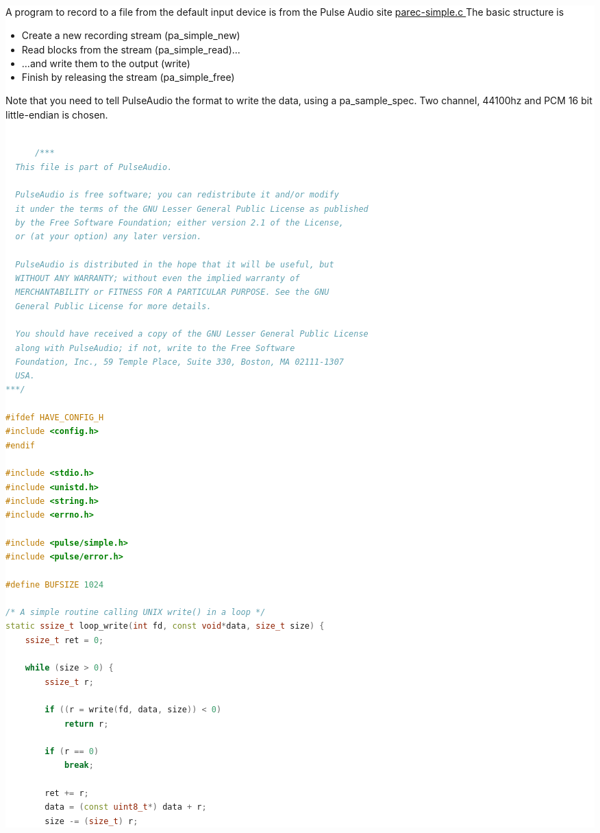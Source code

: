 
A program to record to a file from the default input device is
      from the Pulse Audio site [
	parec-simple.c
      ](http://freedesktop.org/software/pulseaudio/doxygen/examples.html) The basic structure is

+ Create a new recording stream (pa_simple_new)
+ Read blocks from the stream (pa_simple_read)...
+ ...and write them to the output (write)
+ Finish by releasing the stream (pa_simple_free)

Note that you need to tell PulseAudio the format to write
      the data, using a pa_sample_spec. Two channel, 44100hz and
      PCM 16 bit little-endian is chosen.

```cpp

      /***
  This file is part of PulseAudio.

  PulseAudio is free software; you can redistribute it and/or modify
  it under the terms of the GNU Lesser General Public License as published
  by the Free Software Foundation; either version 2.1 of the License,
  or (at your option) any later version.

  PulseAudio is distributed in the hope that it will be useful, but
  WITHOUT ANY WARRANTY; without even the implied warranty of
  MERCHANTABILITY or FITNESS FOR A PARTICULAR PURPOSE. See the GNU
  General Public License for more details.

  You should have received a copy of the GNU Lesser General Public License
  along with PulseAudio; if not, write to the Free Software
  Foundation, Inc., 59 Temple Place, Suite 330, Boston, MA 02111-1307
  USA.
***/

#ifdef HAVE_CONFIG_H
#include <config.h>
#endif

#include <stdio.h>
#include <unistd.h>
#include <string.h>
#include <errno.h>

#include <pulse/simple.h>
#include <pulse/error.h>

#define BUFSIZE 1024

/* A simple routine calling UNIX write() in a loop */
static ssize_t loop_write(int fd, const void*data, size_t size) {
    ssize_t ret = 0;

    while (size > 0) {
        ssize_t r;

        if ((r = write(fd, data, size)) < 0)
            return r;

        if (r == 0)
            break;

        ret += r;
        data = (const uint8_t*) data + r;
        size -= (size_t) r;
```